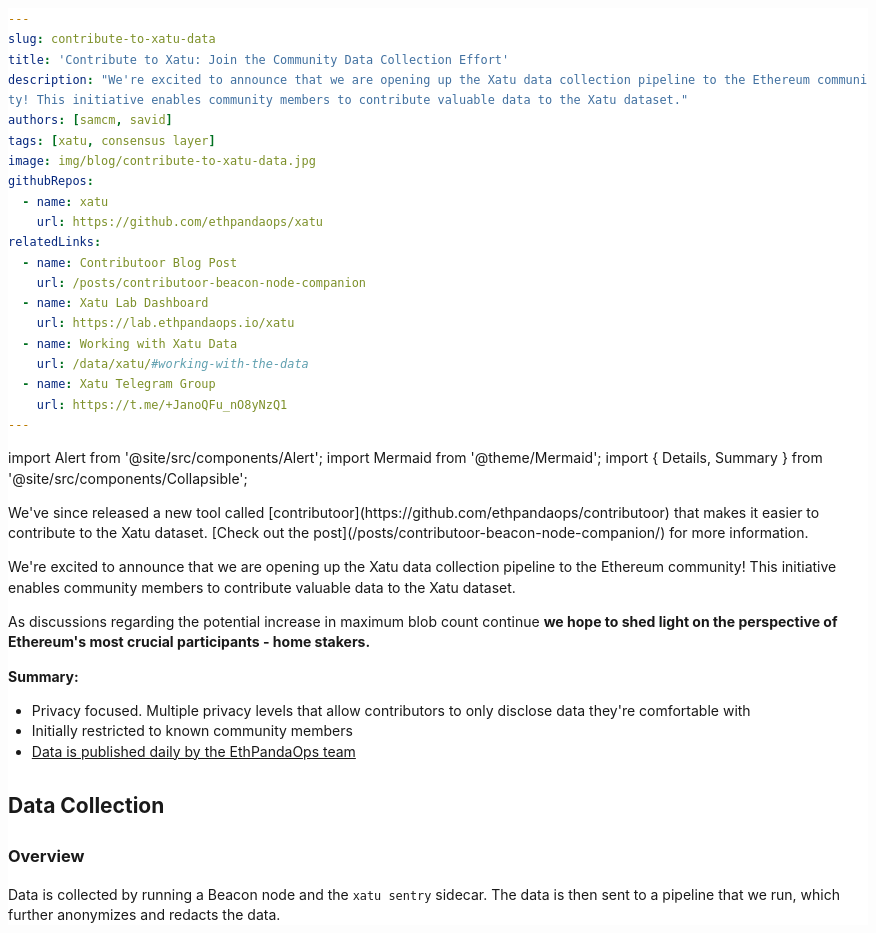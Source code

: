 ```yaml
---
slug: contribute-to-xatu-data
title: 'Contribute to Xatu: Join the Community Data Collection Effort'
description: "We're excited to announce that we are opening up the Xatu data collection pipeline to the Ethereum community! This initiative enables community members to contribute valuable data to the Xatu dataset."
authors: [samcm, savid]
tags: [xatu, consensus layer]
image: img/blog/contribute-to-xatu-data.jpg
githubRepos:
  - name: xatu
    url: https://github.com/ethpandaops/xatu
relatedLinks:
  - name: Contributoor Blog Post
    url: /posts/contributoor-beacon-node-companion
  - name: Xatu Lab Dashboard
    url: https://lab.ethpandaops.io/xatu
  - name: Working with Xatu Data
    url: /data/xatu/#working-with-the-data
  - name: Xatu Telegram Group
    url: https://t.me/+JanoQFu_nO8yNzQ1
---
```


import Alert from '@site/src/components/Alert';
import Mermaid from '@theme/Mermaid';
import { Details, Summary } from '@site/src/components/Collapsible';

<Alert>
We've since released a new tool called [contributoor](https://github.com/ethpandaops/contributoor) that makes it easier to contribute to the Xatu dataset. [Check out the post](/posts/contributoor-beacon-node-companion/) for more information.
</Alert>

We're excited to announce that we are opening up the Xatu data collection pipeline to the Ethereum community! This initiative enables community members to contribute valuable data to the Xatu dataset.

As discussions regarding the potential increase in maximum blob count continue **we hope to shed light on the perspective of Ethereum's most crucial participants - home stakers.**

**Summary:**

- Privacy focused. Multiple privacy levels that allow contributors to only disclose data they're comfortable with
- Initially restricted to known community members
- [Data is published daily by the EthPandaOps team](/data/xatu/#working-with-the-data)

## Data Collection
### Overview

Data is collected by running a Beacon node and the `xatu sentry` sidecar. The data is then sent to a pipeline that we run, which further anonymizes and redacts the data.
